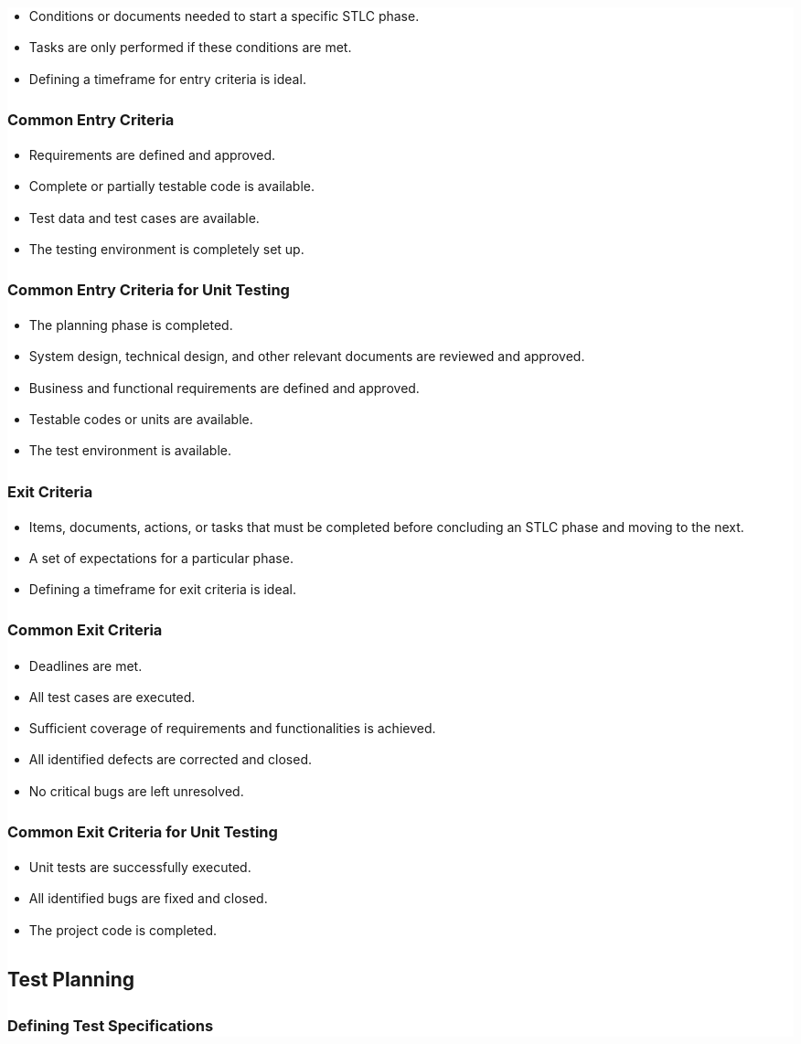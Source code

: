 - Conditions or documents needed to start a specific STLC phase.

- Tasks are only performed if these conditions are met.

- Defining a timeframe for entry criteria is ideal.

### Common Entry Criteria

- Requirements are defined and approved.

- Complete or partially testable code is available.

- Test data and test cases are available.

- The testing environment is completely set up.

### Common Entry Criteria for Unit Testing

- The planning phase is completed.

- System design, technical design, and other relevant documents are reviewed and approved.

- Business and functional requirements are defined and approved.

- Testable codes or units are available.

- The test environment is available.

### Exit Criteria

- Items, documents, actions, or tasks that must be completed before concluding an STLC phase and moving to the next.

- A set of expectations for a particular phase.

- Defining a timeframe for exit criteria is ideal.

### Common Exit Criteria

- Deadlines are met.

- All test cases are executed.

- Sufficient coverage of requirements and functionalities is achieved.

- All identified defects are corrected and closed.

- No critical bugs are left unresolved.

### Common Exit Criteria for Unit Testing

- Unit tests are successfully executed.

- All identified bugs are fixed and closed.

- The project code is completed.

## Test Planning

### Defining Test Specifications
